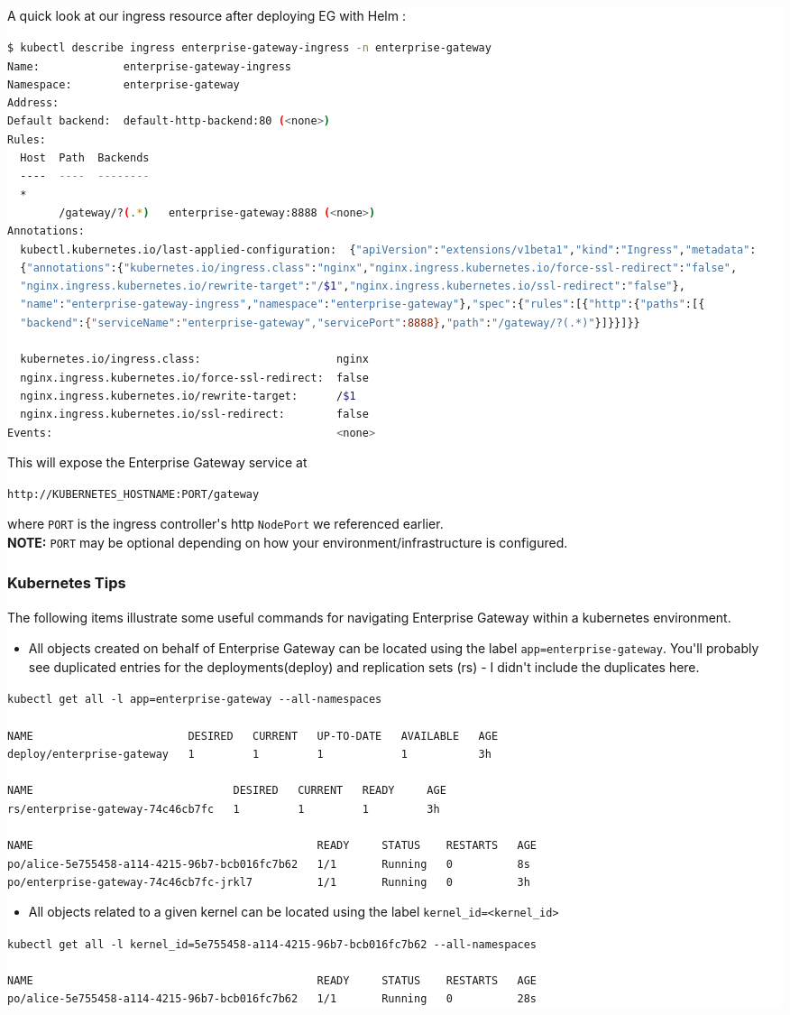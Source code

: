 A quick look at our ingress resource after deploying EG with Helm :
```bash
$ kubectl describe ingress enterprise-gateway-ingress -n enterprise-gateway
Name:             enterprise-gateway-ingress
Namespace:        enterprise-gateway
Address:
Default backend:  default-http-backend:80 (<none>)
Rules:
  Host  Path  Backends
  ----  ----  --------
  *
        /gateway/?(.*)   enterprise-gateway:8888 (<none>)
Annotations:
  kubectl.kubernetes.io/last-applied-configuration:  {"apiVersion":"extensions/v1beta1","kind":"Ingress","metadata":  
  {"annotations":{"kubernetes.io/ingress.class":"nginx","nginx.ingress.kubernetes.io/force-ssl-redirect":"false",  
  "nginx.ingress.kubernetes.io/rewrite-target":"/$1","nginx.ingress.kubernetes.io/ssl-redirect":"false"},  
  "name":"enterprise-gateway-ingress","namespace":"enterprise-gateway"},"spec":{"rules":[{"http":{"paths":[{  
  "backend":{"serviceName":"enterprise-gateway","servicePort":8888},"path":"/gateway/?(.*)"}]}}]}}

  kubernetes.io/ingress.class:                     nginx
  nginx.ingress.kubernetes.io/force-ssl-redirect:  false
  nginx.ingress.kubernetes.io/rewrite-target:      /$1
  nginx.ingress.kubernetes.io/ssl-redirect:        false
Events:                                            <none>
```
  
This will expose the Enterprise Gateway service at 
```bash
http://KUBERNETES_HOSTNAME:PORT/gateway
```   
where `PORT` is the ingress controller's http `NodePort` we referenced earlier.     
**NOTE:** `PORT` may be optional depending on how your environment/infrastructure is configured.  


### Kubernetes Tips
The following items illustrate some useful commands for navigating Enterprise Gateway within a kubernetes environment.

- All objects created on behalf of Enterprise Gateway can be located using the label `app=enterprise-gateway`.  You'll probably see duplicated entries for the deployments(deploy) and replication sets (rs) - I didn't include the duplicates here.
```
kubectl get all -l app=enterprise-gateway --all-namespaces

NAME                        DESIRED   CURRENT   UP-TO-DATE   AVAILABLE   AGE
deploy/enterprise-gateway   1         1         1            1           3h

NAME                               DESIRED   CURRENT   READY     AGE
rs/enterprise-gateway-74c46cb7fc   1         1         1         3h

NAME                                            READY     STATUS    RESTARTS   AGE
po/alice-5e755458-a114-4215-96b7-bcb016fc7b62   1/1       Running   0          8s
po/enterprise-gateway-74c46cb7fc-jrkl7          1/1       Running   0          3h

```
- All objects related to a given kernel can be located using the label `kernel_id=<kernel_id>`
```
kubectl get all -l kernel_id=5e755458-a114-4215-96b7-bcb016fc7b62 --all-namespaces

NAME                                            READY     STATUS    RESTARTS   AGE
po/alice-5e755458-a114-4215-96b7-bcb016fc7b62   1/1       Running   0          28s
```